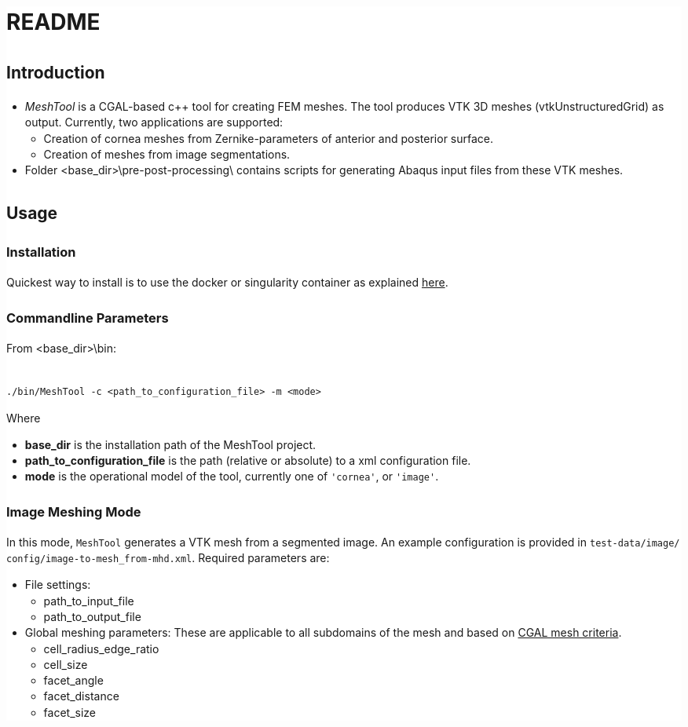 # README #

## Introduction ##

* *MeshTool* is a CGAL-based c++ tool for creating FEM meshes. The tool produces VTK 3D meshes (vtkUnstructuredGrid) as output.
 Currently, two applications are supported:
  * Creation of cornea meshes from Zernike-parameters of anterior and posterior surface.
  * Creation of meshes from image segmentations. 
* Folder  <base_dir>\pre-post-processing\ contains scripts for generating Abaqus input files from these VTK meshes.


## Usage ##

### Installation

Quickest way to install is to use the docker or singularity container as explained [here](https://github.com/danielabler/dockerfiles/tree/master/meshtool).
### Commandline Parameters ###

From <base_dir>\bin:

```#!shell

./bin/MeshTool -c <path_to_configuration_file> -m <mode>
```

Where 

* **base_dir** is the installation path of the MeshTool project.
* **path_to_configuration_file** is the path (relative or absolute) to a xml configuration file.
* **mode** is the operational model of the tool, currently one of `'cornea'`, or `'image'`.


### Image Meshing Mode ###

In this mode, `MeshTool` generates a VTK mesh from a segmented image.
An example configuration is provided in `test-data/image/config/image-to-mesh_from-mhd.xml`.
Required parameters are:
* File settings:
  * path_to_input_file
  * path_to_output_file
* Global meshing parameters:
  These are applicable to all subdomains of the mesh and based on
  [CGAL mesh criteria](http://doc.cgal.org/latest/Mesh_3/classCGAL_1_1Mesh__criteria__3.html).    
  * cell_radius_edge_ratio
  * cell_size
  * facet_angle
  * facet_distance
  * facet_size
